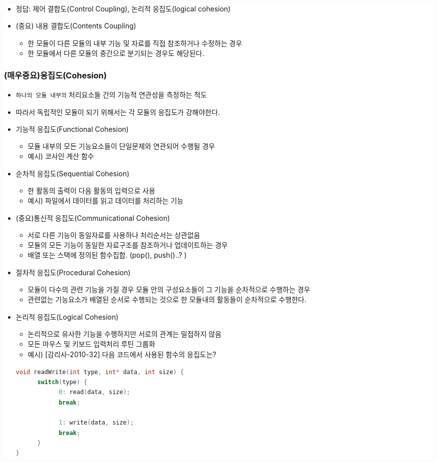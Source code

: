   * 정답: 제어 결합도(Control Coupling), 논리적 응집도(logical cohesion)

* (중요) 내용 결합도(Contents Coupling)
  * 한 모듈이 다른 모듈의 내부 기능 및 자료를 직접 참조하거나 수정하는 경우
  * 한 모듈에서 다른 모듈의 중간으로 분기되는 경우도 해당된다.


### (매우중요)응집도(Cohesion)

* `하나의 모듈 내부의` 처리요소들 간의 기능적 연관성을 측정하는 척도
* 따라서 독립적인 모듈이 되기 위해서는 각 모듈의 응집도가 강해야한다.

* 기능적 응집도(Functional Cohesion)
  * 모듈 내부의 모든 기능요소들이 단일문제와 연관되어 수행될 경우
  * 예시) 코사인 계산 함수

* 순차적 응집도(Sequential Cohesion)
  * 한 활동의 출력이 다음 활동의 입력으로 사용
  * 예시) 파일에서 데이터를 읽고 데이터를 처리하는 기능

* (중요)통신적 응집도(Communicational Cohesion)
  * 서로 다른 기능이 동일자료를 사용하나 처리순서는 상관없음
  * 모듈의 모든 기능이 동일한 자료구조를 참조하거나 업데이트하는 경우
  * 배열 또는 스택에 정의된 함수집합. (pop(), push()..? )

* 절차적 응집도(Procedural Cohesion)
  * 모듈이 다수의 관련 기능을 가질 경우 모듈 안의 구성요소들이 그 기능을 순차적으로 수행하는 경우
  * 관련없는 기능요소가 배열된 순서로 수행되는 것으로 한 모듈내의 활동들이 순차적으로 수행한다.

* 논리적 응집도(Logical Cohesion)
  * 논리적으로 유사한 기능을 수행하지만 서로의 관계는 밀접하지 않음
  * 모든 마우스 및 키보드 입력처리 루틴 그룹화
  * 예시)   [감리사-2010-32] 다음 코드에서 사용된 함수의 응집도는?
  ```c  
  void readWrite(int type, int* data, int size) {
        switch(type) {
              0: read(data, size);
              break;
              
              1: write(data, size);
              break;
        }
  }
  ```




